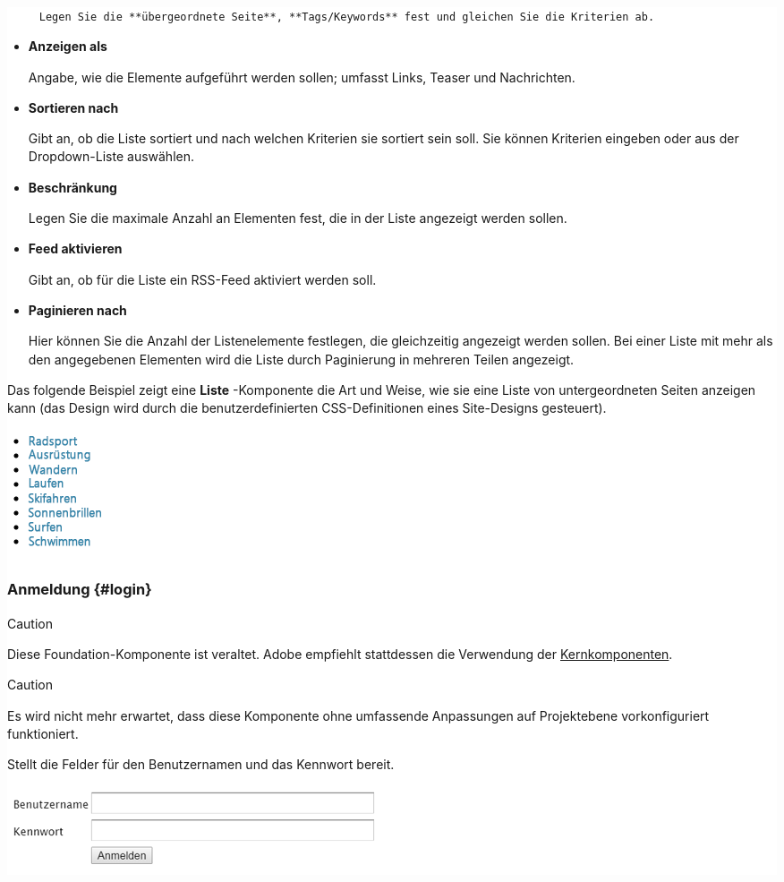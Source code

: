          Legen Sie die **übergeordnete Seite**, **Tags/Keywords** fest und gleichen Sie die Kriterien ab.
   * **Anzeigen als**

      Angabe, wie die Elemente aufgeführt werden sollen; umfasst Links, Teaser und Nachrichten.

   * **Sortieren nach**

      Gibt an, ob die Liste sortiert und nach welchen Kriterien sie sortiert sein soll. Sie können Kriterien eingeben oder aus der Dropdown-Liste auswählen.

   * **Beschränkung**

      Legen Sie die maximale Anzahl an Elementen fest, die in der Liste angezeigt werden sollen.

   * **Feed aktivieren**

      Gibt an, ob für die Liste ein RSS-Feed aktiviert werden soll.

   * **Paginieren nach**

      Hier können Sie die Anzahl der Listenelemente festlegen, die gleichzeitig angezeigt werden sollen. Bei einer Liste mit mehr als den angegebenen Elementen wird die Liste durch Paginierung in mehreren Teilen angezeigt.






Das folgende Beispiel zeigt eine **Liste** -Komponente die Art und Weise, wie sie eine Liste von untergeordneten Seiten anzeigen kann (das Design wird durch die benutzerdefinierten CSS-Definitionen eines Site-Designs gesteuert).

![dc_list_use](assets/dc_list_use.png)

### Anmeldung {#login}

>[!CAUTION]
>Diese Foundation-Komponente ist veraltet. Adobe empfiehlt stattdessen die Verwendung der [Kernkomponenten](https://experienceleague.adobe.com/docs/experience-manager-core-components/using/introduction.html?lang=de). 

>[!CAUTION]
>
>Es wird nicht mehr erwartet, dass diese Komponente ohne umfassende Anpassungen auf Projektebene vorkonfiguriert funktioniert.

Stellt die Felder für den Benutzernamen und das Kennwort bereit.

![chlimage_1-197](assets/chlimage_1-197.png)
